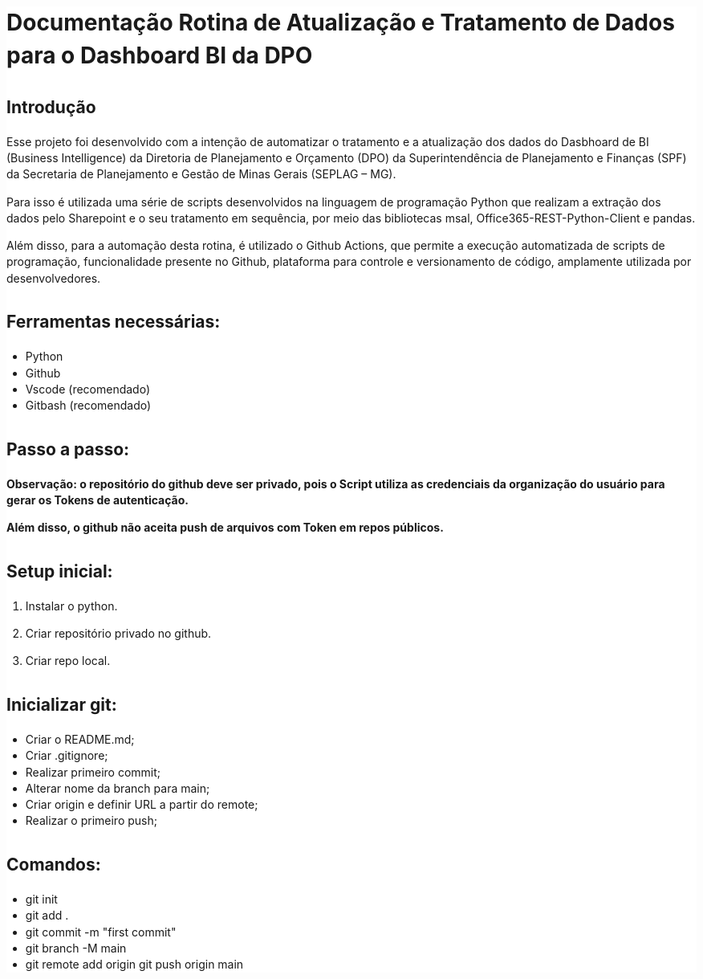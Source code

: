 # Documentação Rotina de Atualização e Tratamento de Dados para o Dashboard BI da DPO

## Introdução

Esse projeto foi desenvolvido com a intenção de automatizar o tratamento e a atualização dos dados do Dasbhoard de BI (Business Intelligence) da Diretoria de Planejamento e Orçamento (DPO) da Superintendência de Planejamento e Finanças (SPF) da Secretaria de Planejamento e Gestão de Minas Gerais (SEPLAG – MG).

Para isso é utilizada uma série de scripts desenvolvidos na linguagem de programação Python que realizam a extração dos dados pelo Sharepoint e o seu tratamento em sequência, por meio das bibliotecas msal, Office365-REST-Python-Client e pandas.

Além disso, para a automação desta rotina, é utilizado o Github Actions, que permite a execução automatizada de scripts de programação, funcionalidade presente no Github, plataforma para controle e versionamento de código, amplamente utilizada por desenvolvedores.

## Ferramentas necessárias:

- Python
- Github
- Vscode (recomendado)
- Gitbash (recomendado)

## Passo a passo:
**Observação: o repositório do github deve ser privado, pois o Script utiliza as credenciais da organização do usuário para gerar os Tokens de autenticação.**

**Além disso, o github não aceita push de arquivos com Token em repos públicos.**

## Setup inicial:

1. Instalar o python.

2. Criar repositório privado no github.

3. Criar repo local.

## Inicializar git:
- Criar o README.md;
- Criar .gitignore;
- Realizar primeiro commit;
- Alterar nome da branch para main;
- Criar origin e definir URL a partir do remote;
- Realizar o primeiro push;

## Comandos:

- git init
- git add .
- git commit -m "first commit"
- git branch -M main
- git remote add origin git push origin main
